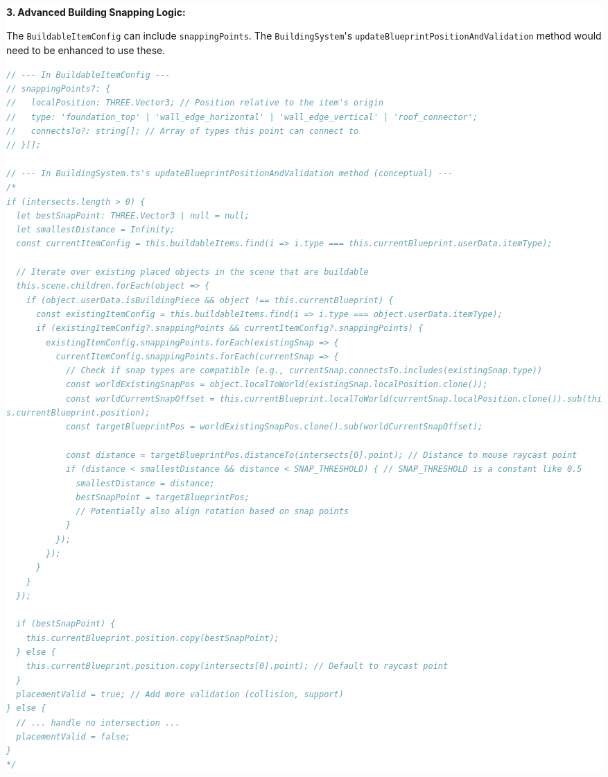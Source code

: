 ```typescript
```

**3. Advanced Building Snapping Logic:**

The `BuildableItemConfig` can include `snappingPoints`. The `BuildingSystem`'s `updateBlueprintPositionAndValidation` method would need to be enhanced to use these.

```typescript
// --- In BuildableItemConfig --- 
// snappingPoints?: {
//   localPosition: THREE.Vector3; // Position relative to the item's origin
//   type: 'foundation_top' | 'wall_edge_horizontal' | 'wall_edge_vertical' | 'roof_connector';
//   connectsTo?: string[]; // Array of types this point can connect to
// }[];

// --- In BuildingSystem.ts's updateBlueprintPositionAndValidation method (conceptual) ---
/*
if (intersects.length > 0) {
  let bestSnapPoint: THREE.Vector3 | null = null;
  let smallestDistance = Infinity;
  const currentItemConfig = this.buildableItems.find(i => i.type === this.currentBlueprint.userData.itemType);

  // Iterate over existing placed objects in the scene that are buildable
  this.scene.children.forEach(object => {
    if (object.userData.isBuildingPiece && object !== this.currentBlueprint) {
      const existingItemConfig = this.buildableItems.find(i => i.type === object.userData.itemType);
      if (existingItemConfig?.snappingPoints && currentItemConfig?.snappingPoints) {
        existingItemConfig.snappingPoints.forEach(existingSnap => {
          currentItemConfig.snappingPoints.forEach(currentSnap => {
            // Check if snap types are compatible (e.g., currentSnap.connectsTo.includes(existingSnap.type))
            const worldExistingSnapPos = object.localToWorld(existingSnap.localPosition.clone());
            const worldCurrentSnapOffset = this.currentBlueprint.localToWorld(currentSnap.localPosition.clone()).sub(this.currentBlueprint.position);
            const targetBlueprintPos = worldExistingSnapPos.clone().sub(worldCurrentSnapOffset);
            
            const distance = targetBlueprintPos.distanceTo(intersects[0].point); // Distance to mouse raycast point
            if (distance < smallestDistance && distance < SNAP_THRESHOLD) { // SNAP_THRESHOLD is a constant like 0.5
              smallestDistance = distance;
              bestSnapPoint = targetBlueprintPos;
              // Potentially also align rotation based on snap points
            }
          });
        });
      }
    }
  });

  if (bestSnapPoint) {
    this.currentBlueprint.position.copy(bestSnapPoint);
  } else {
    this.currentBlueprint.position.copy(intersects[0].point); // Default to raycast point
  }
  placementValid = true; // Add more validation (collision, support)
} else {
  // ... handle no intersection ...
  placementValid = false;
}
*/
```
